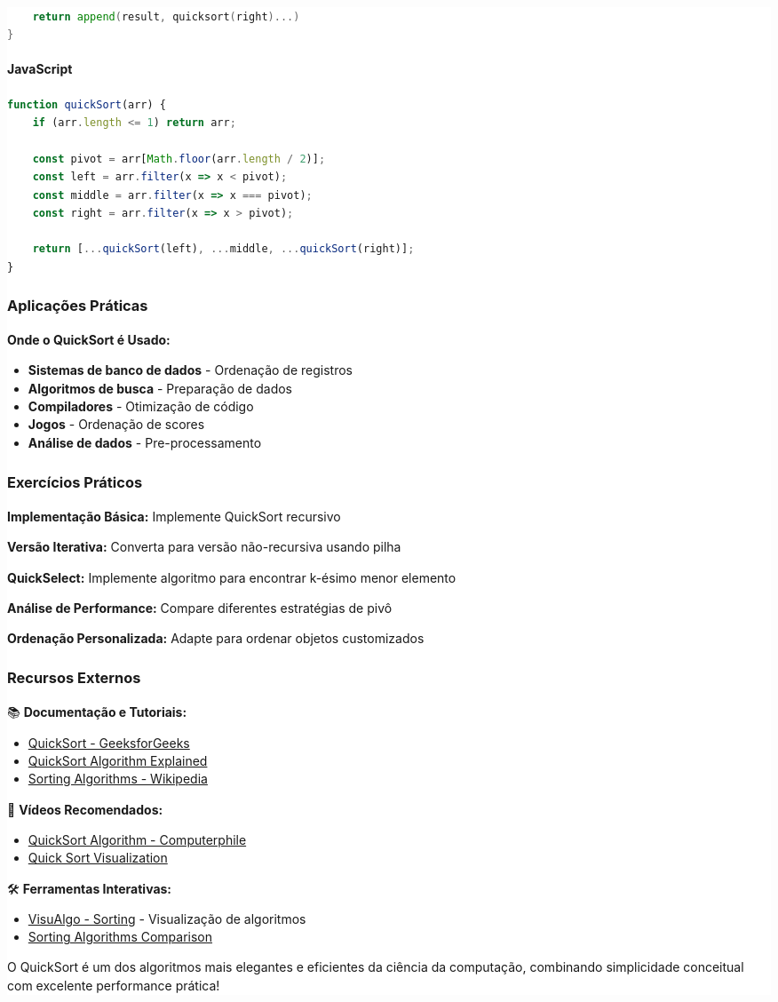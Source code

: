 ```go
    return append(result, quicksort(right)...)
}
```

#### JavaScript
```javascript
function quickSort(arr) {
    if (arr.length <= 1) return arr;
    
    const pivot = arr[Math.floor(arr.length / 2)];
    const left = arr.filter(x => x < pivot);
    const middle = arr.filter(x => x === pivot);
    const right = arr.filter(x => x > pivot);
    
    return [...quickSort(left), ...middle, ...quickSort(right)];
}
```

### Aplicações Práticas

**Onde o QuickSort é Usado:**
- **Sistemas de banco de dados** - Ordenação de registros
- **Algoritmos de busca** - Preparação de dados
- **Compiladores** - Otimização de código
- **Jogos** - Ordenação de scores
- **Análise de dados** - Pre-processamento

### Exercícios Práticos

**Implementação Básica:** Implemente QuickSort recursivo

**Versão Iterativa:** Converta para versão não-recursiva usando pilha

**QuickSelect:** Implemente algoritmo para encontrar k-ésimo menor elemento

**Análise de Performance:** Compare diferentes estratégias de pivô

**Ordenação Personalizada:** Adapte para ordenar objetos customizados

### Recursos Externos

📚 **Documentação e Tutoriais:**
- [QuickSort - GeeksforGeeks](https://www.geeksforgeeks.org/quick-sort/)
- [QuickSort Algorithm Explained](https://www.programiz.com/dsa/quick-sort)
- [Sorting Algorithms - Wikipedia](https://en.wikipedia.org/wiki/Quicksort)

🎥 **Vídeos Recomendados:**
- [QuickSort Algorithm - Computerphile](https://www.youtube.com/watch?v=XE4VP_8Y0BU)
- [Quick Sort Visualization](https://www.youtube.com/watch?v=PgBzjlCcFvc)

🛠️ **Ferramentas Interativas:**
- [VisuAlgo - Sorting](https://visualgo.net/en/sorting) - Visualização de algoritmos
- [Sorting Algorithms Comparison](https://www.toptal.com/developers/sorting-algorithms)

O QuickSort é um dos algoritmos mais elegantes e eficientes da ciência da computação, combinando simplicidade conceitual com excelente performance prática!
